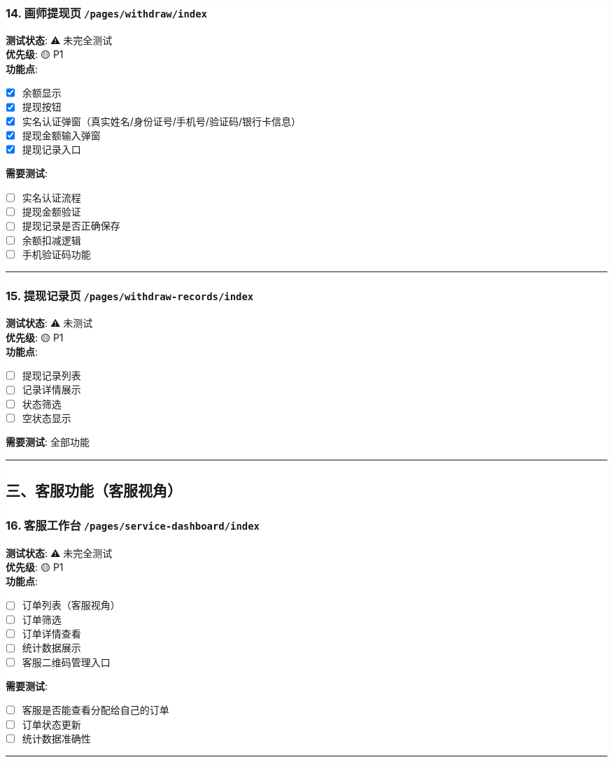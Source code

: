 
### 14. 画师提现页 `/pages/withdraw/index`
**测试状态**: ⚠️ 未完全测试  
**优先级**: 🟡 P1  
**功能点**:
- [x] 余额显示
- [x] 提现按钮
- [x] 实名认证弹窗（真实姓名/身份证号/手机号/验证码/银行卡信息）
- [x] 提现金额输入弹窗
- [x] 提现记录入口

**需要测试**:
- [ ] 实名认证流程
- [ ] 提现金额验证
- [ ] 提现记录是否正确保存
- [ ] 余额扣减逻辑
- [ ] 手机验证码功能

---

### 15. 提现记录页 `/pages/withdraw-records/index`
**测试状态**: ⚠️ 未测试  
**优先级**: 🟡 P1  
**功能点**:
- [ ] 提现记录列表
- [ ] 记录详情展示
- [ ] 状态筛选
- [ ] 空状态显示

**需要测试**: 全部功能

---

## 三、客服功能（客服视角）

### 16. 客服工作台 `/pages/service-dashboard/index`
**测试状态**: ⚠️ 未完全测试  
**优先级**: 🟡 P1  
**功能点**:
- [ ] 订单列表（客服视角）
- [ ] 订单筛选
- [ ] 订单详情查看
- [ ] 统计数据展示
- [ ] 客服二维码管理入口

**需要测试**:
- [ ] 客服是否能查看分配给自己的订单
- [ ] 订单状态更新
- [ ] 统计数据准确性

---
